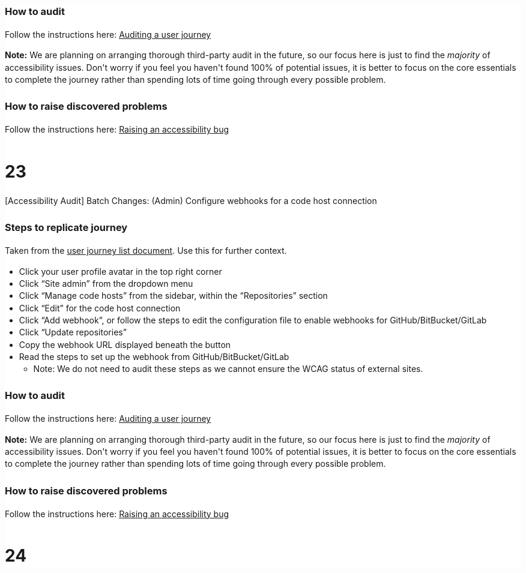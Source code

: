 ### How to audit

Follow the instructions here: [Auditing a user journey](https://docs.sourcegraph.com/dev/background-information/web/accessibility/how-to-audit#auditing-a-user-journey)

**Note:** We are planning on arranging thorough third-party audit in the future, so our focus here is just to find the _majority_ of accessibility issues. Don't worry if you feel you haven't found 100% of potential issues, it is better to focus on the core essentials to complete the journey rather than spending lots of time going through every possible problem.

### How to raise discovered problems

Follow the instructions here: [Raising an accessibility bug](https://docs.sourcegraph.com/dev/background-information/web/accessibility/how-to-audit#raising-a-bug)

# 23

[Accessibility Audit] Batch Changes: (Admin) Configure webhooks for a code host connection

### Steps to replicate journey

Taken from the [user journey list document](https://docs.google.com/document/d/1XgG0udYL37G3RxuT5shizulpHgb6xVtY5L9kBeSkXYk/edit?usp=sharing). Use this for further context.

- Click your user profile avatar in the top right corner
- Click “Site admin” from the dropdown menu
- Click “Manage code hosts” from the sidebar, within the “Repositories” section
- Click “Edit” for the code host connection
- Click “Add webhook”, or follow the steps to edit the configuration file to enable webhooks for GitHub/BitBucket/GitLab
- Click “Update repositories”
- Copy the webhook URL displayed beneath the button
- Read the steps to set up the webhook from GitHub/BitBucket/GitLab
  - Note: We do not need to audit these steps as we cannot ensure the WCAG status of external sites.

### How to audit

Follow the instructions here: [Auditing a user journey](https://docs.sourcegraph.com/dev/background-information/web/accessibility/how-to-audit#auditing-a-user-journey)

**Note:** We are planning on arranging thorough third-party audit in the future, so our focus here is just to find the _majority_ of accessibility issues. Don't worry if you feel you haven't found 100% of potential issues, it is better to focus on the core essentials to complete the journey rather than spending lots of time going through every possible problem.

### How to raise discovered problems

Follow the instructions here: [Raising an accessibility bug](https://docs.sourcegraph.com/dev/background-information/web/accessibility/how-to-audit#raising-a-bug)

# 24
